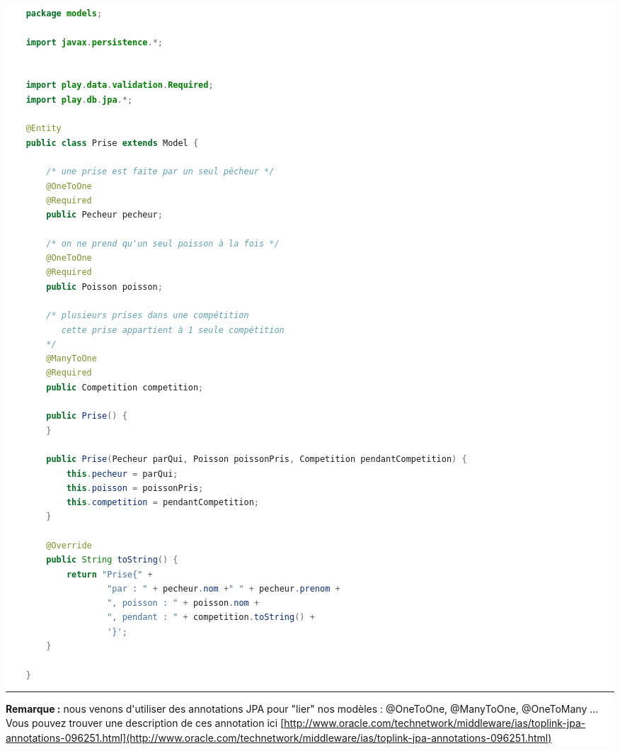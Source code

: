 ~~~ java
	package models;

	import javax.persistence.*;


	import play.data.validation.Required;
	import play.db.jpa.*;

	@Entity
	public class Prise extends Model {

	    /* une prise est faite par un seul pêcheur */
	    @OneToOne
	    @Required
	    public Pecheur pecheur;

	    /* on ne prend qu'un seul poisson à la fois */
	    @OneToOne
	    @Required
	    public Poisson poisson;

	    /* plusieurs prises dans une compétition 
	       cette prise appartient à 1 seule compétition
	    */
	    @ManyToOne
	    @Required
	    public Competition competition;

	    public Prise() {
	    }

	    public Prise(Pecheur parQui, Poisson poissonPris, Competition pendantCompetition) {
	        this.pecheur = parQui;
	        this.poisson = poissonPris;
	        this.competition = pendantCompetition;
	    }

	    @Override
	    public String toString() {
	        return "Prise{" +
	                "par : " + pecheur.nom +" " + pecheur.prenom +
	                ", poisson : " + poisson.nom +
	                ", pendant : " + competition.toString() +
	                '}';
	    }

	}
~~~

- - -
**Remarque :** nous venons d'utiliser des annotations JPA pour "lier" nos modèles : @OneToOne, @ManyToOne, @OneToMany ...
Vous pouvez trouver une description de ces annotation ici [http://www.oracle.com/technetwork/middleware/ias/toplink-jpa-annotations-096251.html](http://www.oracle.com/technetwork/middleware/ias/toplink-jpa-annotations-096251.html) 
